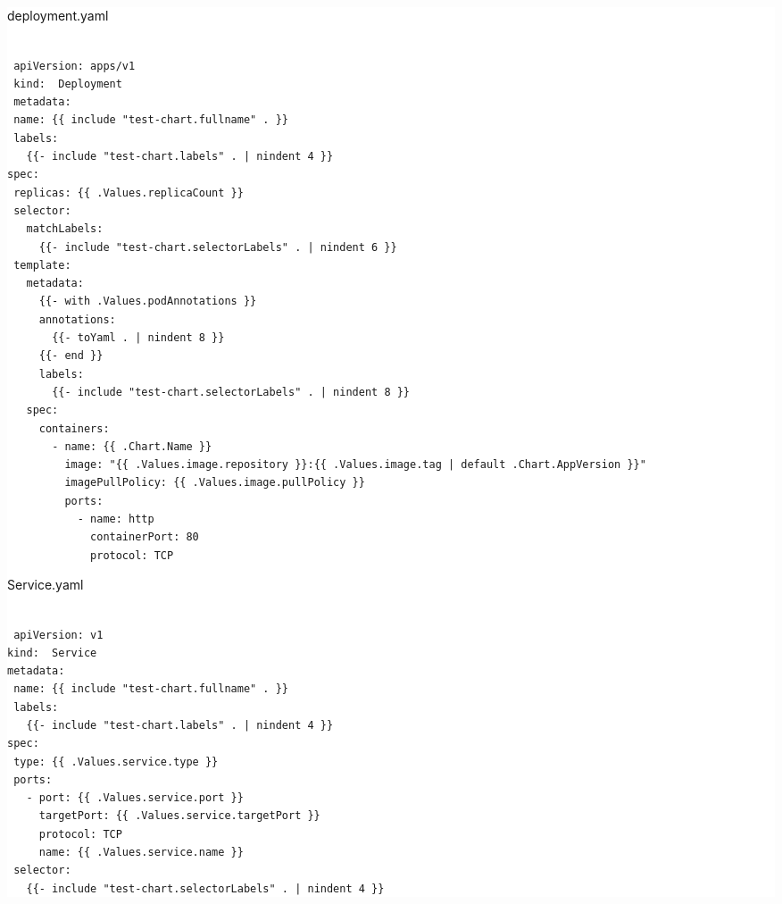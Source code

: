 deployment.yaml
```

 apiVersion: apps/v1 
 kind:  Deployment
 metadata: 
 name: {{ include "test-chart.fullname" . }}
 labels:
   {{- include "test-chart.labels" . | nindent 4 }}
spec:
 replicas: {{ .Values.replicaCount }}
 selector:
   matchLabels:
     {{- include "test-chart.selectorLabels" . | nindent 6 }}
 template:
   metadata:
     {{- with .Values.podAnnotations }}
     annotations:
       {{- toYaml . | nindent 8 }}
     {{- end }}
     labels:
       {{- include "test-chart.selectorLabels" . | nindent 8 }}
   spec:
     containers:
       - name: {{ .Chart.Name }}
         image: "{{ .Values.image.repository }}:{{ .Values.image.tag | default .Chart.AppVersion }}"
         imagePullPolicy: {{ .Values.image.pullPolicy }}
         ports:
           - name: http
             containerPort: 80
             protocol: TCP

```
Service.yaml

```

 apiVersion: v1 
kind:  Service
metadata: 
 name: {{ include "test-chart.fullname" . }}
 labels:
   {{- include "test-chart.labels" . | nindent 4 }}
spec:
 type: {{ .Values.service.type }}
 ports:
   - port: {{ .Values.service.port }}
     targetPort: {{ .Values.service.targetPort }}
     protocol: TCP
     name: {{ .Values.service.name }}
 selector:
   {{- include "test-chart.selectorLabels" . | nindent 4 }}

```
